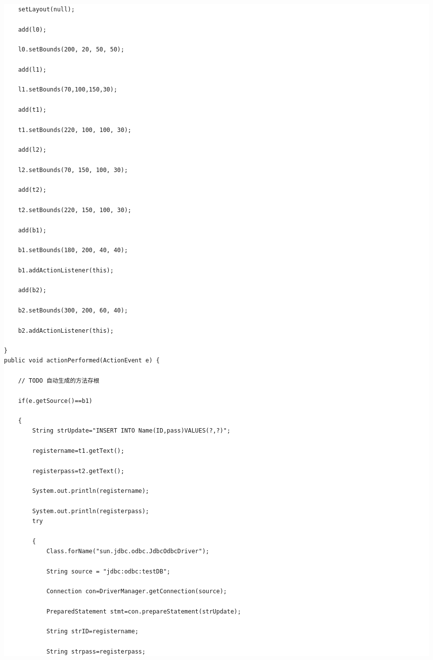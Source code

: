 		setLayout(null);
		
		add(l0);
		
		l0.setBounds(200, 20, 50, 50);
		
		add(l1);
		
		l1.setBounds(70,100,150,30);
		
		add(t1);
		
		t1.setBounds(220, 100, 100, 30);
		
		add(l2);
		
		l2.setBounds(70, 150, 100, 30);
		
		add(t2);
		
		t2.setBounds(220, 150, 100, 30);
		
		add(b1);
		
		b1.setBounds(180, 200, 40, 40);
		
		b1.addActionListener(this);
		
		add(b2);
		
		b2.setBounds(300, 200, 60, 40);
		
		b2.addActionListener(this);
		
	}
	public void actionPerformed(ActionEvent e) {
	
		// TODO 自动生成的方法存根
		
		if(e.getSource()==b1)
		
		{				
			String strUpdate="INSERT INTO Name(ID,pass)VALUES(?,?)";
			
			registername=t1.getText();
			
			registerpass=t2.getText();
			
			System.out.println(registername);
			
			System.out.println(registerpass);
			try
			
			{
				Class.forName("sun.jdbc.odbc.JdbcOdbcDriver");
				
				String source = "jdbc:odbc:testDB";
				
				Connection con=DriverManager.getConnection(source);
				
				PreparedStatement stmt=con.prepareStatement(strUpdate);
				
				String strID=registername;
				
				String strpass=registerpass;
				